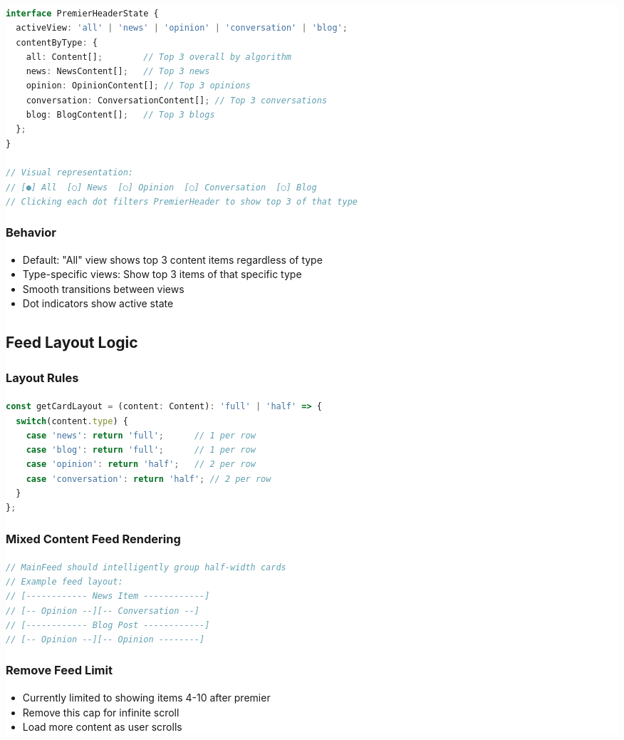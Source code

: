 ```typescript
interface PremierHeaderState {
  activeView: 'all' | 'news' | 'opinion' | 'conversation' | 'blog';
  contentByType: {
    all: Content[];        // Top 3 overall by algorithm
    news: NewsContent[];   // Top 3 news
    opinion: OpinionContent[]; // Top 3 opinions
    conversation: ConversationContent[]; // Top 3 conversations
    blog: BlogContent[];   // Top 3 blogs
  };
}

// Visual representation:
// [●] All  [○] News  [○] Opinion  [○] Conversation  [○] Blog
// Clicking each dot filters PremierHeader to show top 3 of that type
```

### Behavior
- Default: "All" view shows top 3 content items regardless of type
- Type-specific views: Show top 3 items of that specific type
- Smooth transitions between views
- Dot indicators show active state

## Feed Layout Logic

### Layout Rules
```typescript
const getCardLayout = (content: Content): 'full' | 'half' => {
  switch(content.type) {
    case 'news': return 'full';      // 1 per row
    case 'blog': return 'full';      // 1 per row
    case 'opinion': return 'half';   // 2 per row
    case 'conversation': return 'half'; // 2 per row
  }
};
```

### Mixed Content Feed Rendering
```typescript
// MainFeed should intelligently group half-width cards
// Example feed layout:
// [------------ News Item ------------]
// [-- Opinion --][-- Conversation --]
// [------------ Blog Post ------------]
// [-- Opinion --][-- Opinion --------]
```

### Remove Feed Limit
- Currently limited to showing items 4-10 after premier
- Remove this cap for infinite scroll
- Load more content as user scrolls
